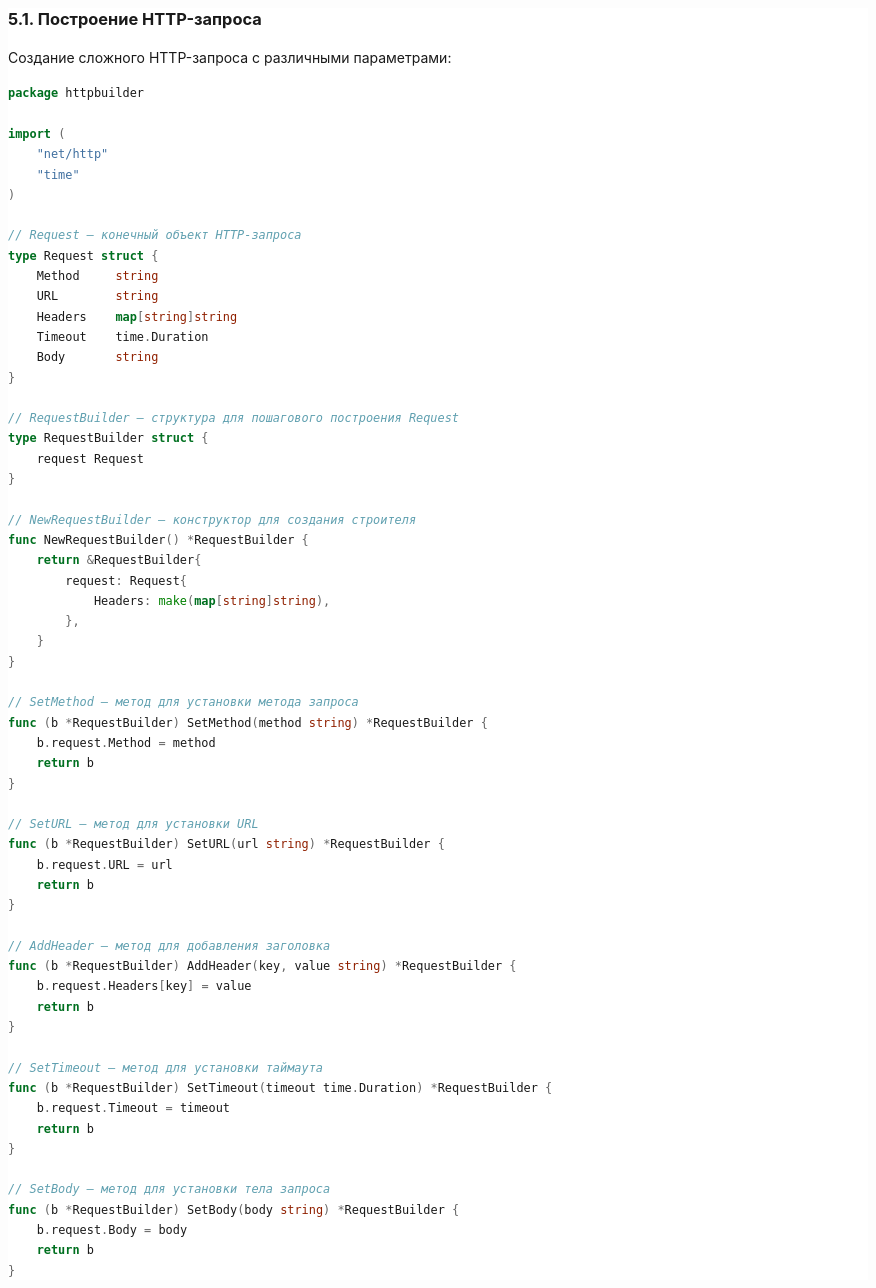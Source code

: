 ### 5.1. Построение HTTP-запроса
Создание сложного HTTP-запроса с различными параметрами:

```go
package httpbuilder

import (
    "net/http"
    "time"
)

// Request — конечный объект HTTP-запроса
type Request struct {
    Method     string
    URL        string
    Headers    map[string]string
    Timeout    time.Duration
    Body       string
}

// RequestBuilder — структура для пошагового построения Request
type RequestBuilder struct {
    request Request
}

// NewRequestBuilder — конструктор для создания строителя
func NewRequestBuilder() *RequestBuilder {
    return &RequestBuilder{
        request: Request{
            Headers: make(map[string]string),
        },
    }
}

// SetMethod — метод для установки метода запроса
func (b *RequestBuilder) SetMethod(method string) *RequestBuilder {
    b.request.Method = method
    return b
}

// SetURL — метод для установки URL
func (b *RequestBuilder) SetURL(url string) *RequestBuilder {
    b.request.URL = url
    return b
}

// AddHeader — метод для добавления заголовка
func (b *RequestBuilder) AddHeader(key, value string) *RequestBuilder {
    b.request.Headers[key] = value
    return b
}

// SetTimeout — метод для установки таймаута
func (b *RequestBuilder) SetTimeout(timeout time.Duration) *RequestBuilder {
    b.request.Timeout = timeout
    return b
}

// SetBody — метод для установки тела запроса
func (b *RequestBuilder) SetBody(body string) *RequestBuilder {
    b.request.Body = body
    return b
}
```